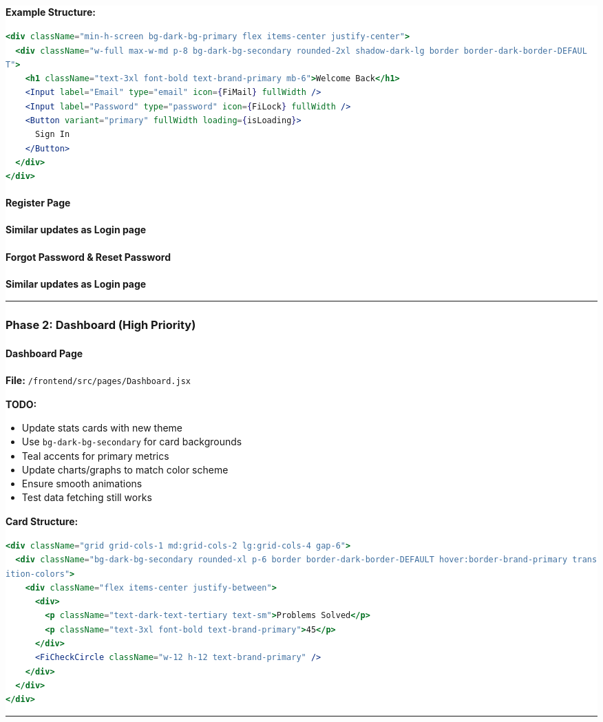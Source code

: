**Example Structure:**

```jsx
<div className="min-h-screen bg-dark-bg-primary flex items-center justify-center">
  <div className="w-full max-w-md p-8 bg-dark-bg-secondary rounded-2xl shadow-dark-lg border border-dark-border-DEFAULT">
    <h1 className="text-3xl font-bold text-brand-primary mb-6">Welcome Back</h1>
    <Input label="Email" type="email" icon={FiMail} fullWidth />
    <Input label="Password" type="password" icon={FiLock} fullWidth />
    <Button variant="primary" fullWidth loading={isLoading}>
      Sign In
    </Button>
  </div>
</div>
```

#### Register Page

**Similar updates as Login page**

#### Forgot Password & Reset Password

**Similar updates as Login page**

---

### Phase 2: Dashboard (High Priority)

#### Dashboard Page

**File:** `/frontend/src/pages/Dashboard.jsx`

**TODO:**

- Update stats cards with new theme
- Use `bg-dark-bg-secondary` for card backgrounds
- Teal accents for primary metrics
- Update charts/graphs to match color scheme
- Ensure smooth animations
- Test data fetching still works

**Card Structure:**

```jsx
<div className="grid grid-cols-1 md:grid-cols-2 lg:grid-cols-4 gap-6">
  <div className="bg-dark-bg-secondary rounded-xl p-6 border border-dark-border-DEFAULT hover:border-brand-primary transition-colors">
    <div className="flex items-center justify-between">
      <div>
        <p className="text-dark-text-tertiary text-sm">Problems Solved</p>
        <p className="text-3xl font-bold text-brand-primary">45</p>
      </div>
      <FiCheckCircle className="w-12 h-12 text-brand-primary" />
    </div>
  </div>
</div>
```

---